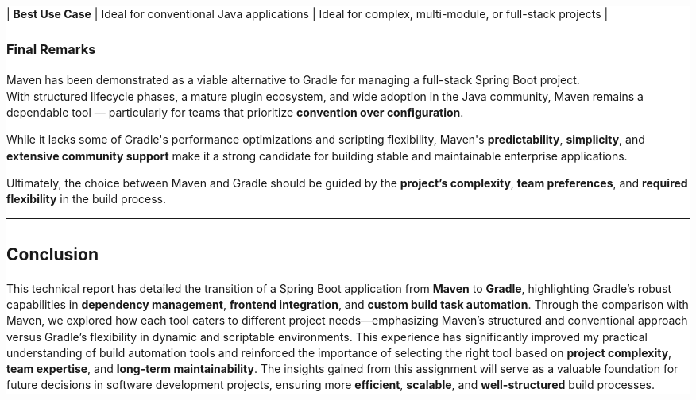 | **Best Use Case**       | Ideal for conventional Java applications           | Ideal for complex, multi-module, or full-stack projects     |


### Final Remarks

Maven has been demonstrated as a viable alternative to Gradle for managing a full-stack Spring Boot project.  
With structured lifecycle phases, a mature plugin ecosystem, and wide adoption in the Java community, Maven remains a dependable tool — particularly for teams that prioritize **convention over configuration**.

While it lacks some of Gradle's performance optimizations and scripting flexibility, Maven's **predictability**, **simplicity**, and **extensive community support** make it a strong candidate for building stable and maintainable enterprise applications.

Ultimately, the choice between Maven and Gradle should be guided by the **project’s complexity**, **team preferences**, and **required flexibility** in the build process.

---

## Conclusion

This technical report has detailed the transition of a Spring Boot application from **Maven** to **Gradle**, highlighting Gradle’s robust capabilities in **dependency management**, **frontend integration**, and **custom build task automation**.
Through the comparison with Maven, we explored how each tool caters to different project needs—emphasizing Maven’s structured and conventional approach versus Gradle’s flexibility in dynamic and scriptable environments.
This experience has significantly improved my practical understanding of build automation tools and reinforced the importance of selecting the right tool based on **project complexity**, **team expertise**, and **long-term maintainability**.
The insights gained from this assignment will serve as a valuable foundation for future decisions in software development projects, ensuring more **efficient**, **scalable**, and **well-structured** build processes.

